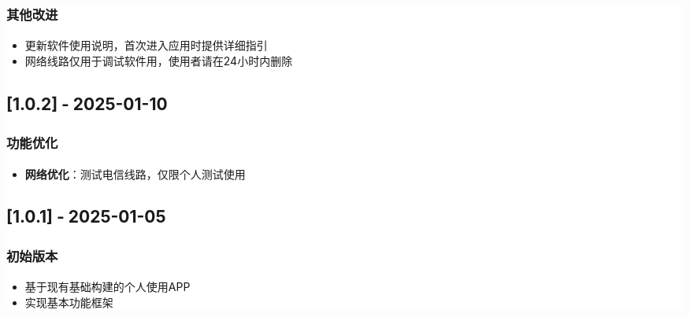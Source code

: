 ### 其他改进

- 更新软件使用说明，首次进入应用时提供详细指引
- 网络线路仅用于调试软件用，使用者请在24小时内删除

## [1.0.2] - 2025-01-10

### 功能优化

- **网络优化**：测试电信线路，仅限个人测试使用

## [1.0.1] - 2025-01-05

### 初始版本

- 基于现有基础构建的个人使用APP
- 实现基本功能框架
